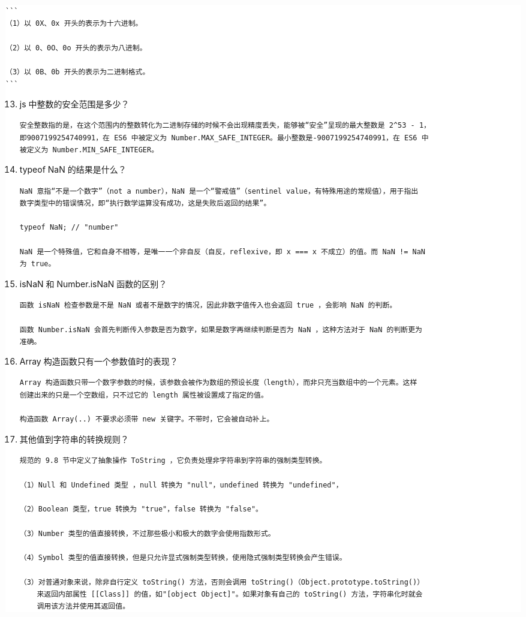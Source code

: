     ```
    （1）以 0X、0x 开头的表示为十六进制。

    （2）以 0、0O、0o 开头的表示为八进制。

    （3）以 0B、0b 开头的表示为二进制格式。
    ```

13. js 中整数的安全范围是多少？
    ```
    安全整数指的是，在这个范围内的整数转化为二进制存储的时候不会出现精度丢失，能够被“安全”呈现的最大整数是 2^53 - 1，
    即9007199254740991，在 ES6 中被定义为 Number.MAX_SAFE_INTEGER。最小整数是-9007199254740991，在 ES6 中
    被定义为 Number.MIN_SAFE_INTEGER。
    ```

14. typeof NaN 的结果是什么？
    ```
    NaN 意指“不是一个数字”（not a number），NaN 是一个“警戒值”（sentinel value，有特殊用途的常规值），用于指出
    数字类型中的错误情况，即“执行数学运算没有成功，这是失败后返回的结果”。

    typeof NaN; // "number"

    NaN 是一个特殊值，它和自身不相等，是唯一一个非自反（自反，reflexive，即 x === x 不成立）的值。而 NaN != NaN
    为 true。
    ```

15. isNaN 和 Number.isNaN 函数的区别？
    ```
    函数 isNaN 检查参数是不是 NaN 或者不是数字的情况，因此非数字值传入也会返回 true ，会影响 NaN 的判断。

    函数 Number.isNaN 会首先判断传入参数是否为数字，如果是数字再继续判断是否为 NaN ，这种方法对于 NaN 的判断更为
    准确。
    ```

16. Array 构造函数只有一个参数值时的表现？
    ```
    Array 构造函数只带一个数字参数的时候，该参数会被作为数组的预设长度（length），而非只充当数组中的一个元素。这样
    创建出来的只是一个空数组，只不过它的 length 属性被设置成了指定的值。

    构造函数 Array(..) 不要求必须带 new 关键字。不带时，它会被自动补上。
    ```

17. 其他值到字符串的转换规则？
    ```
    规范的 9.8 节中定义了抽象操作 ToString ，它负责处理非字符串到字符串的强制类型转换。

    （1）Null 和 Undefined 类型 ，null 转换为 "null"，undefined 转换为 "undefined"，
    
    （2）Boolean 类型，true 转换为 "true"，false 转换为 "false"。
    
    （3）Number 类型的值直接转换，不过那些极小和极大的数字会使用指数形式。

    （4）Symbol 类型的值直接转换，但是只允许显式强制类型转换，使用隐式强制类型转换会产生错误。

    （3）对普通对象来说，除非自行定义 toString() 方法，否则会调用 toString()（Object.prototype.toString()）
        来返回内部属性 [[Class]] 的值，如"[object Object]"。如果对象有自己的 toString() 方法，字符串化时就会
        调用该方法并使用其返回值。
    ```
